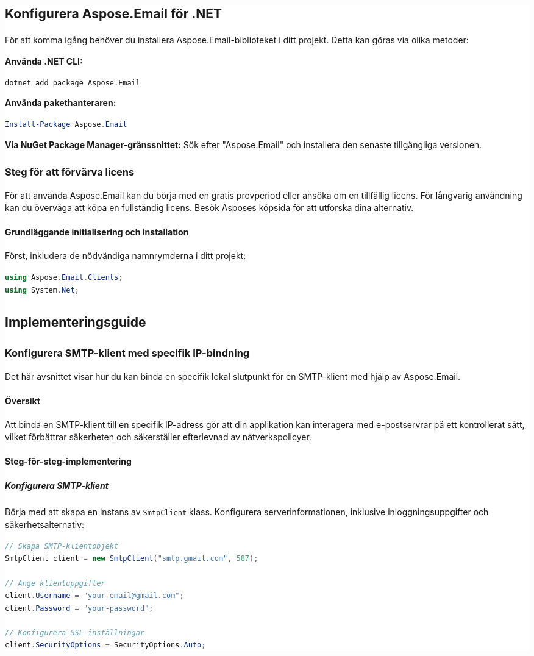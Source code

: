 ## Konfigurera Aspose.Email för .NET

För att komma igång behöver du installera Aspose.Email-biblioteket i ditt projekt. Detta kan göras via olika metoder:

**Använda .NET CLI:**
```bash
dotnet add package Aspose.Email
```

**Använda pakethanteraren:**
```powershell
Install-Package Aspose.Email
```

**Via NuGet Package Manager-gränssnittet:**
Sök efter "Aspose.Email" och installera den senaste tillgängliga versionen.

### Steg för att förvärva licens
För att använda Aspose.Email kan du börja med en gratis provperiod eller ansöka om en tillfällig licens. För långvarig användning kan du överväga att köpa en fullständig licens. Besök [Asposes köpsida](https://purchase.aspose.com/buy) för att utforska dina alternativ.

#### Grundläggande initialisering och installation
Först, inkludera de nödvändiga namnrymderna i ditt projekt:

```csharp
using Aspose.Email.Clients;
using System.Net;
```

## Implementeringsguide

### Konfigurera SMTP-klient med specifik IP-bindning

Det här avsnittet visar hur du kan binda en specifik lokal slutpunkt för en SMTP-klient med hjälp av Aspose.Email.

#### Översikt
Att binda en SMTP-klient till en specifik IP-adress gör att din applikation kan interagera med e-postservrar på ett kontrollerat sätt, vilket förbättrar säkerheten och säkerställer efterlevnad av nätverkspolicyer.

#### Steg-för-steg-implementering

##### Konfigurera SMTP-klient
Börja med att skapa en instans av `SmtpClient` klass. Konfigurera serverinformationen, inklusive inloggningsuppgifter och säkerhetsalternativ:

```csharp
// Skapa SMTP-klientobjekt
SmtpClient client = new SmtpClient("smtp.gmail.com", 587);

// Ange klientuppgifter
client.Username = "your-email@gmail.com";
client.Password = "your-password";

// Konfigurera SSL-inställningar
client.SecurityOptions = SecurityOptions.Auto;
```
